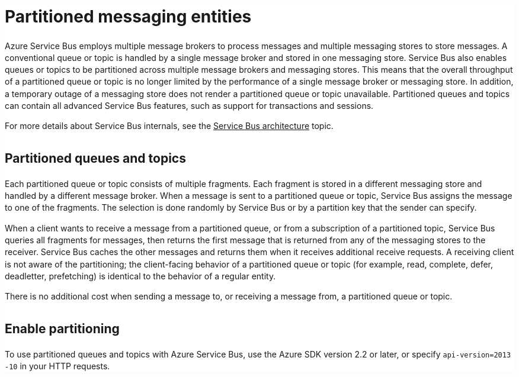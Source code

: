 <properties 
   pageTitle="Partitioned messaging entities | Microsoft Azure"
   description="Describes how to partition messaging entities by using multiple message brokers."
   services="service-bus"
   documentationCenter="na"
   authors="sethmanheim"
   manager="timlt"
   editor="tysonn" /> 
<tags 
   ms.service="service-bus"
   ms.devlang="na"
   ms.topic="article"
   ms.tgt_pltfrm="na"
   ms.workload="na"
   ms.date="12/28/2015"
   ms.author="sethm" />

# Partitioned messaging entities

Azure Service Bus employs multiple message brokers to process messages and multiple messaging stores to store messages. A conventional queue or topic is handled by a single message broker and stored in one messaging store. Service Bus also enables queues or topics to be partitioned across multiple message brokers and messaging stores. This means that the overall throughput of a partitioned queue or topic is no longer limited by the performance of a single message broker or messaging store. In addition, a temporary outage of a messaging store does not render a partitioned queue or topic unavailable. Partitioned queues and topics can contain all advanced Service Bus features, such as support for transactions and sessions.

For more details about Service Bus internals, see the [Service Bus architecture][] topic.

## Partitioned queues and topics

Each partitioned queue or topic consists of multiple fragments. Each fragment is stored in a different messaging store and handled by a different message broker. When a message is sent to a partitioned queue or topic, Service Bus assigns the message to one of the fragments. The selection is done randomly by Service Bus or by a partition key that the sender can specify.

When a client wants to receive a message from a partitioned queue, or from a subscription of a partitioned topic, Service Bus queries all fragments for messages, then returns the first message that is returned from any of the messaging stores to the receiver. Service Bus caches the other messages and returns them when it receives additional receive requests. A receiving client is not aware of the partitioning; the client-facing behavior of a partitioned queue or topic (for example, read, complete, defer, deadletter, prefetching) is identical to the behavior of a regular entity.

There is no additional cost when sending a message to, or receiving a message from, a partitioned queue or topic.

## Enable partitioning

To use partitioned queues and topics with Azure Service Bus, use the Azure SDK version 2.2 or later, or specify `api-version=2013-10` in your HTTP requests.


  [Service Bus architecture]: service-bus-architecture.md
  [Azure classic portal]: http://manage.windowsazure.com
  [QueueDescription.EnablePartitioning]: https://msdn.microsoft.com/library/azure/microsoft.servicebus.messaging.queuedescription.enablepartitioning.aspx
  [TopicDescription.EnablePartitioning]: https://msdn.microsoft.com/library/azure/microsoft.servicebus.messaging.topicdescription.enablepartitioning.aspx
  [BrokeredMessage.SessionId]: https://msdn.microsoft.com/library/azure/microsoft.servicebus.messaging.brokeredmessage.sessionid.aspx
  [BrokeredMessage.PartitionKey]: https://msdn.microsoft.com/library/azure/microsoft.servicebus.messaging.brokeredmessage.partitionkey.aspx
  [SessionId]: https://msdn.microsoft.com/library/azure/microsoft.servicebus.messaging.brokeredmessage.sessionid.aspx
  [PartitionKey]: https://msdn.microsoft.com/library/azure/microsoft.servicebus.messaging.brokeredmessage.partitionkey.aspx
  [QueueDescription.RequiresDuplicateDetection]: https://msdn.microsoft.com/library/azure/microsoft.servicebus.messaging.queuedescription.requiresduplicatedetection.aspx
  [BrokeredMessage.MessageId]: https://msdn.microsoft.com/library/azure/microsoft.servicebus.messaging.brokeredmessage.messageid.aspx
  [MessageId]: https://msdn.microsoft.com/library/azure/microsoft.servicebus.messaging.brokeredmessage.messageid.aspx
  [QueueDescription.RequiresDuplicateDetection]: https://msdn.microsoft.com/library/azure/microsoft.servicebus.messaging.queuedescription.requiresduplicatedetection.aspx
  [MessagingFactorySettings.OperationTimeout]: https://msdn.microsoft.com/library/azure/microsoft.servicebus.messaging.messagingfactorysettings.operationtimeout.aspx
  [OperationTimeout]: https://msdn.microsoft.com/library/azure/microsoft.servicebus.messaging.messagingfactorysettings.operationtimeout.aspx
  [QueueDescription.ForwardTo]: https://msdn.microsoft.com/library/azure/microsoft.servicebus.messaging.queuedescription.forwardto.aspx
  [AMQP 1.0 support for Service Bus partitioned queues and topics]: service-bus-partitioned-queues-and-topics-amqp-overview.md